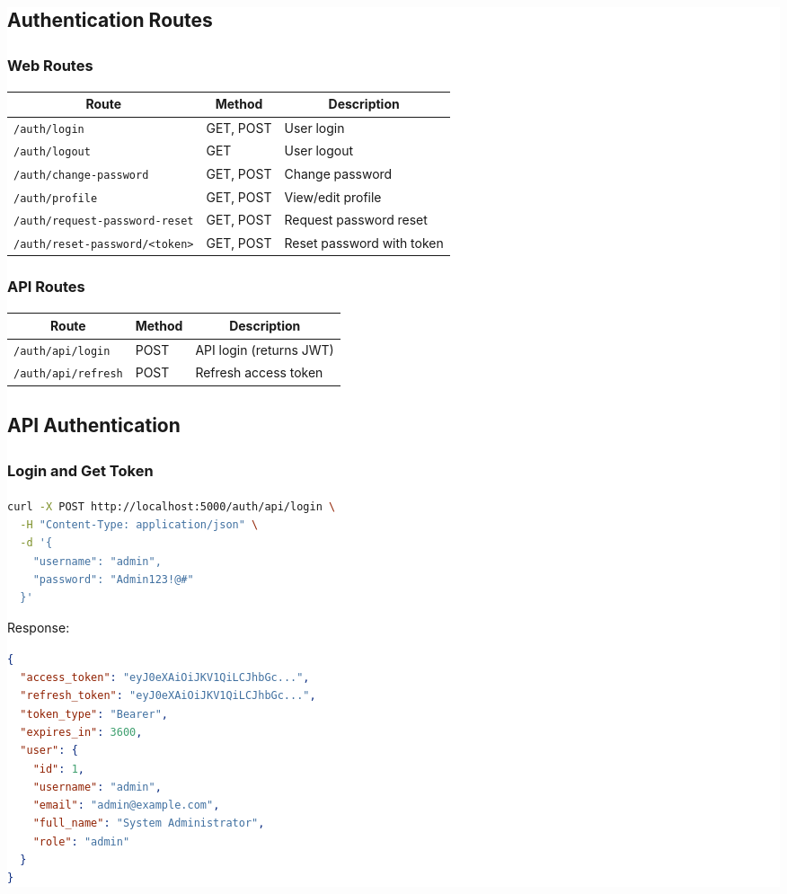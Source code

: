 ## Authentication Routes

### Web Routes

| Route | Method | Description |
|-------|--------|-------------|
| `/auth/login` | GET, POST | User login |
| `/auth/logout` | GET | User logout |
| `/auth/change-password` | GET, POST | Change password |
| `/auth/profile` | GET, POST | View/edit profile |
| `/auth/request-password-reset` | GET, POST | Request password reset |
| `/auth/reset-password/<token>` | GET, POST | Reset password with token |

### API Routes

| Route | Method | Description |
|-------|--------|-------------|
| `/auth/api/login` | POST | API login (returns JWT) |
| `/auth/api/refresh` | POST | Refresh access token |

## API Authentication

### Login and Get Token

```bash
curl -X POST http://localhost:5000/auth/api/login \
  -H "Content-Type: application/json" \
  -d '{
    "username": "admin",
    "password": "Admin123!@#"
  }'
```

Response:
```json
{
  "access_token": "eyJ0eXAiOiJKV1QiLCJhbGc...",
  "refresh_token": "eyJ0eXAiOiJKV1QiLCJhbGc...",
  "token_type": "Bearer",
  "expires_in": 3600,
  "user": {
    "id": 1,
    "username": "admin",
    "email": "admin@example.com",
    "full_name": "System Administrator",
    "role": "admin"
  }
}
```

